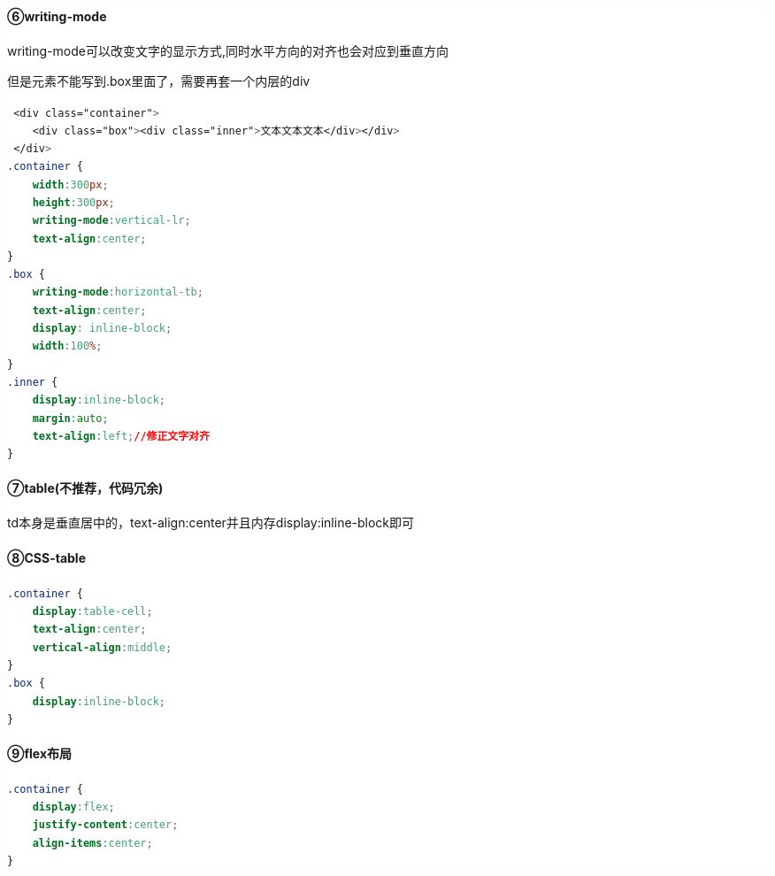#### ⑥writing-mode

writing-mode可以改变文字的显示方式,同时水平方向的对齐也会对应到垂直方向

但是元素不能写到.box里面了，需要再套一个内层的div

```css
 <div class="container">
    <div class="box"><div class="inner">文本文本文本</div></div>
 </div>
.container {
	width:300px;
	height:300px;
	writing-mode:vertical-lr;
	text-align:center;
}
.box {
	writing-mode:horizontal-tb;
    text-align:center;
    display: inline-block;
    width:100%;
}
.inner {
	display:inline-block;
	margin:auto;
	text-align:left;//修正文字对齐
}
```

#### ⑦table(不推荐，代码冗余)

td本身是垂直居中的，text-align:center并且内存display:inline-block即可

#### ⑧CSS-table

```css
.container {
    display:table-cell;
    text-align:center;
    vertical-align:middle;
}
.box {
    display:inline-block;
}
```

#### ⑨flex布局

```css
.container {
    display:flex;
    justify-content:center;
    align-items:center;
}
```
